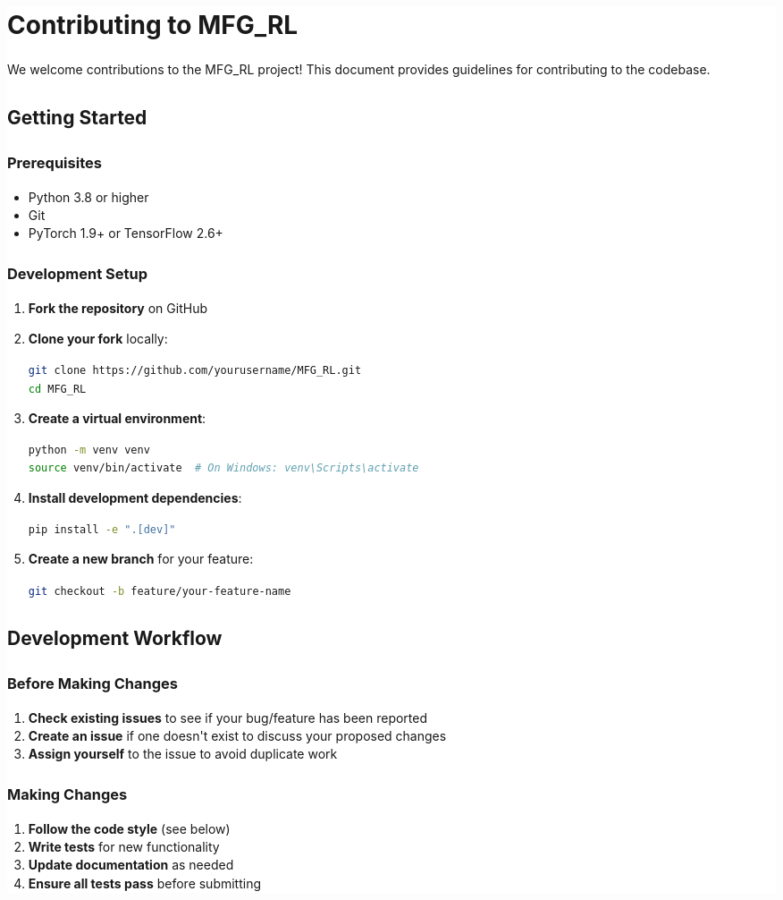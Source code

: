 # Contributing to MFG_RL

We welcome contributions to the MFG_RL project! This document provides guidelines for contributing to the codebase.

## Getting Started

### Prerequisites

- Python 3.8 or higher
- Git
- PyTorch 1.9+ or TensorFlow 2.6+

### Development Setup

1. **Fork the repository** on GitHub
2. **Clone your fork** locally:
   ```bash
   git clone https://github.com/yourusername/MFG_RL.git
   cd MFG_RL
   ```

3. **Create a virtual environment**:
   ```bash
   python -m venv venv
   source venv/bin/activate  # On Windows: venv\Scripts\activate
   ```

4. **Install development dependencies**:
   ```bash
   pip install -e ".[dev]"
   ```

5. **Create a new branch** for your feature:
   ```bash
   git checkout -b feature/your-feature-name
   ```

## Development Workflow

### Before Making Changes

1. **Check existing issues** to see if your bug/feature has been reported
2. **Create an issue** if one doesn't exist to discuss your proposed changes
3. **Assign yourself** to the issue to avoid duplicate work

### Making Changes

1. **Follow the code style** (see below)
2. **Write tests** for new functionality
3. **Update documentation** as needed
4. **Ensure all tests pass** before submitting

